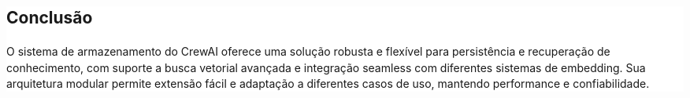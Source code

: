 ## Conclusão
O sistema de armazenamento do CrewAI oferece uma solução robusta e flexível para persistência e recuperação de conhecimento, com suporte a busca vetorial avançada e integração seamless com diferentes sistemas de embedding. Sua arquitetura modular permite extensão fácil e adaptação a diferentes casos de uso, mantendo performance e confiabilidade.

